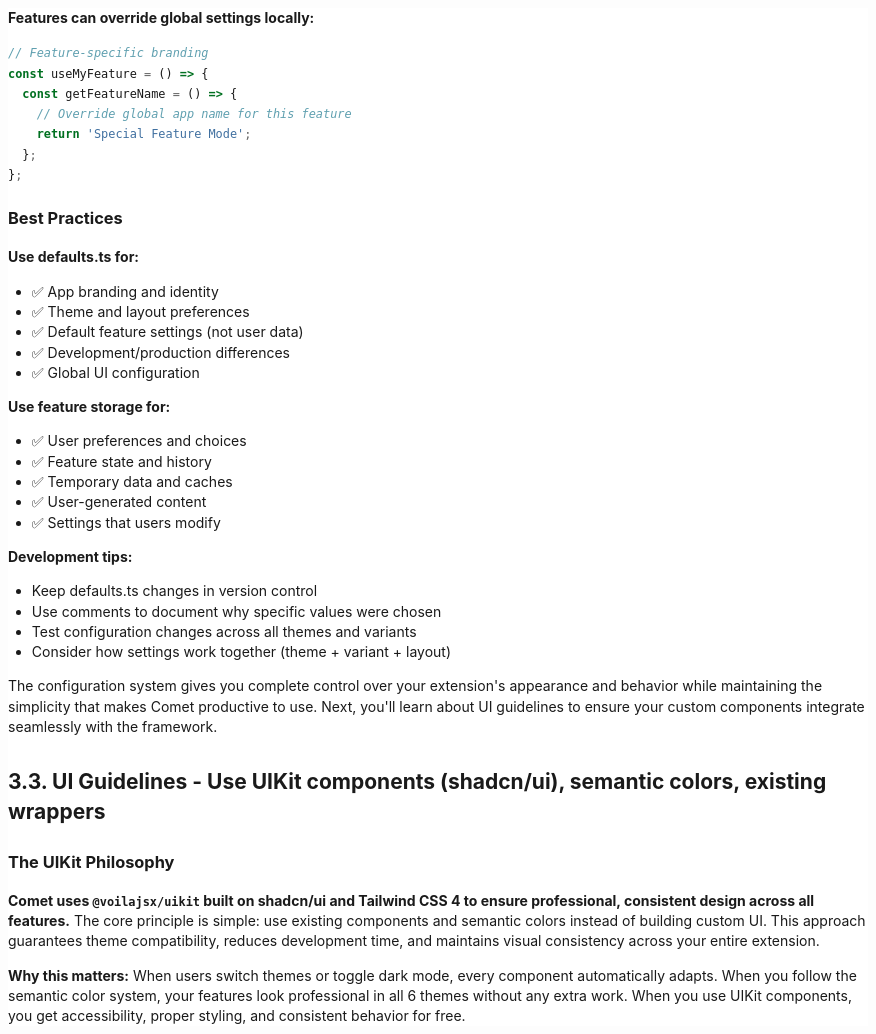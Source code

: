 **Features can override global settings locally:**

```typescript
// Feature-specific branding
const useMyFeature = () => {
  const getFeatureName = () => {
    // Override global app name for this feature
    return 'Special Feature Mode';
  };
};
```

### Best Practices

**Use defaults.ts for:**

- ✅ App branding and identity
- ✅ Theme and layout preferences
- ✅ Default feature settings (not user data)
- ✅ Development/production differences
- ✅ Global UI configuration

**Use feature storage for:**

- ✅ User preferences and choices
- ✅ Feature state and history
- ✅ Temporary data and caches
- ✅ User-generated content
- ✅ Settings that users modify

**Development tips:**

- Keep defaults.ts changes in version control
- Use comments to document why specific values were chosen
- Test configuration changes across all themes and variants
- Consider how settings work together (theme + variant + layout)

The configuration system gives you complete control over your extension's appearance and behavior while maintaining the simplicity that makes Comet productive to use. Next, you'll learn about UI guidelines to ensure your custom components integrate seamlessly with the framework.

## 3.3. UI Guidelines - Use UIKit components (shadcn/ui), semantic colors, existing wrappers

### The UIKit Philosophy

**Comet uses `@voilajsx/uikit` built on shadcn/ui and Tailwind CSS 4 to ensure professional, consistent design across all features.** The core principle is simple: use existing components and semantic colors instead of building custom UI. This approach guarantees theme compatibility, reduces development time, and maintains visual consistency across your entire extension.

**Why this matters:** When users switch themes or toggle dark mode, every component automatically adapts. When you follow the semantic color system, your features look professional in all 6 themes without any extra work. When you use UIKit components, you get accessibility, proper styling, and consistent behavior for free.

